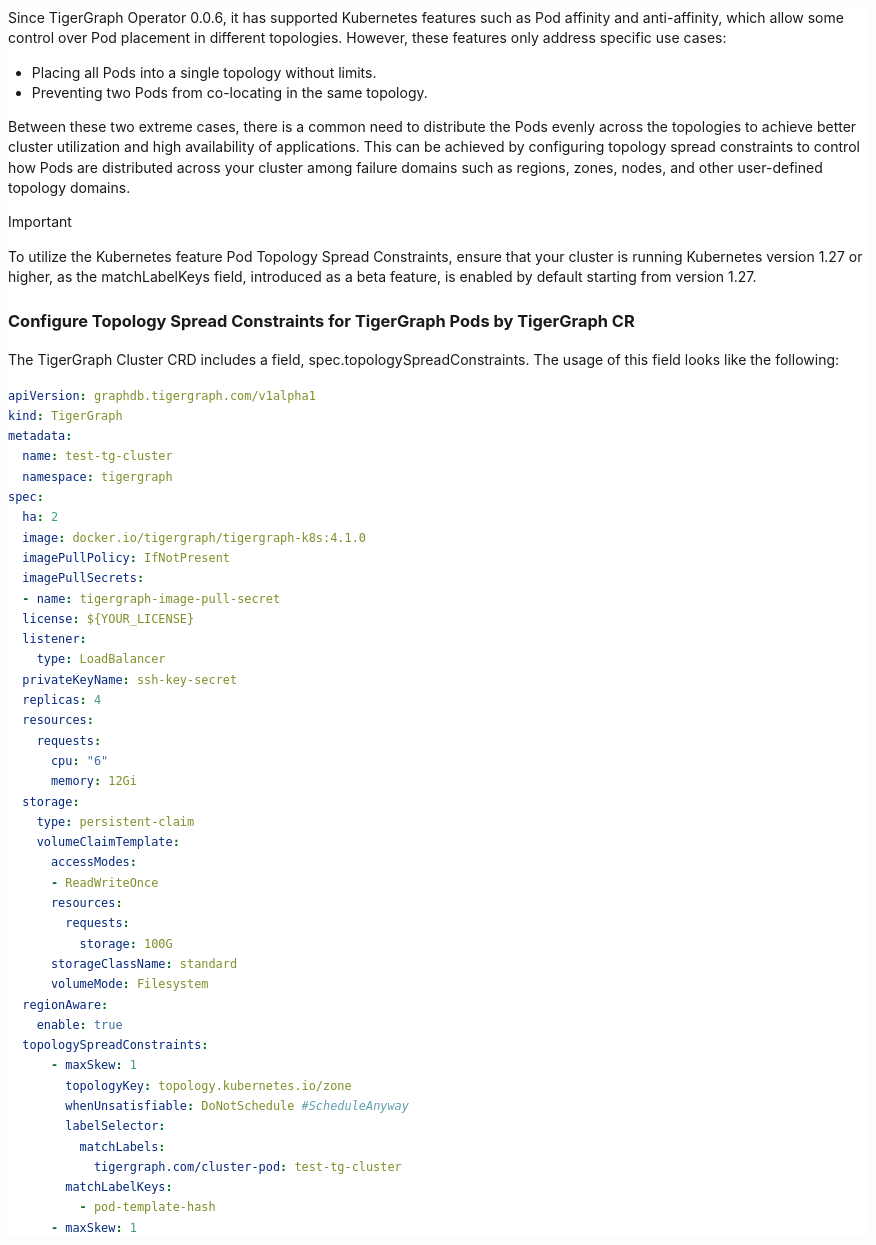 Since TigerGraph Operator 0.0.6, it has supported Kubernetes features such as Pod affinity and anti-affinity, which allow some control over Pod placement in different topologies. However, these features only address specific use cases:

- Placing all Pods into a single topology without limits.
- Preventing two Pods from co-locating in the same topology.

Between these two extreme cases, there is a common need to distribute the Pods evenly across the topologies to achieve better cluster utilization and high availability of applications. This can be achieved by configuring topology spread constraints to control how Pods are distributed across your cluster among failure domains such as regions, zones, nodes, and other user-defined topology domains.

> [!IMPORTANT]
> To utilize the Kubernetes feature Pod Topology Spread Constraints, ensure that your cluster is running Kubernetes version 1.27 or higher, as the matchLabelKeys field, introduced as a beta feature, is enabled by default starting from version 1.27.

### Configure Topology Spread Constraints for TigerGraph Pods by TigerGraph CR

The TigerGraph Cluster CRD includes a field, spec.topologySpreadConstraints. The usage of this field looks like the following:

```yaml
apiVersion: graphdb.tigergraph.com/v1alpha1
kind: TigerGraph
metadata:
  name: test-tg-cluster
  namespace: tigergraph
spec:
  ha: 2
  image: docker.io/tigergraph/tigergraph-k8s:4.1.0
  imagePullPolicy: IfNotPresent
  imagePullSecrets:
  - name: tigergraph-image-pull-secret
  license: ${YOUR_LICENSE}
  listener:
    type: LoadBalancer
  privateKeyName: ssh-key-secret
  replicas: 4
  resources:
    requests:
      cpu: "6"
      memory: 12Gi
  storage:
    type: persistent-claim
    volumeClaimTemplate:
      accessModes:
      - ReadWriteOnce
      resources:
        requests:
          storage: 100G
      storageClassName: standard
      volumeMode: Filesystem
  regionAware:
    enable: true
  topologySpreadConstraints:
      - maxSkew: 1
        topologyKey: topology.kubernetes.io/zone
        whenUnsatisfiable: DoNotSchedule #ScheduleAnyway
        labelSelector:
          matchLabels:
            tigergraph.com/cluster-pod: test-tg-cluster
        matchLabelKeys:
          - pod-template-hash
      - maxSkew: 1
```